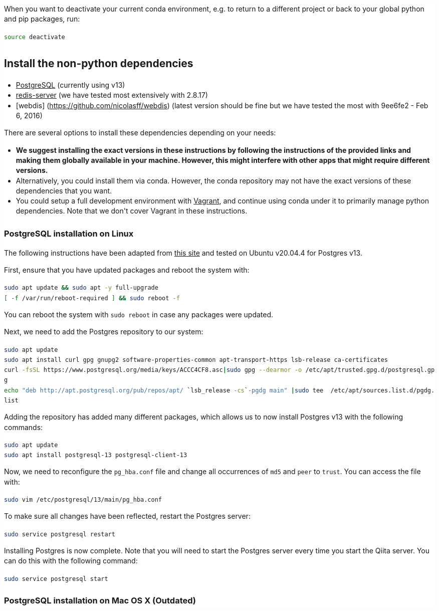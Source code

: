 When you want to deactivate your current conda environment, e.g. to return to a different project or back to your global python and pip packages, run:

```bash
source deactivate
```


Install the non-python dependencies
-----------------------------------

* [PostgreSQL](http://www.postgresql.org/download/) (currently using v13)
* [redis-server](http://redis.io) (we have tested most extensively with 2.8.17)
* [webdis] (https://github.com/nicolasff/webdis) (latest version should be fine but we have tested the most with 9ee6fe2 - Feb 6, 2016)

There are several options to install these dependencies depending on your needs:

- **We suggest installing the exact versions in these instructions by following the instructions of the provided links and making them globally available in your machine. However, this might interfere with other apps that might require different versions.** 
- Alternatively, you could install them via conda. However, the conda repository may not have the exact versions of these dependencies that you want.
- You could setup a full development environment with [Vagrant](https://www.vagrantup.com/), and continue using conda under it to primarily manage python dependencies. Note that we don't cover Vagrant in these instructions.

### PostgreSQL installation on Linux
The following instructions have been adapted from [this site](https://computingforgeeks.com/how-to-install-postgresql-13-on-ubuntu/) and tested on Ubuntu v20.04.4 for Postgres v13.

First, ensure that you have updated packages and reboot the system with:
```bash
sudo apt update && sudo apt -y full-upgrade
[ -f /var/run/reboot-required ] && sudo reboot -f
```
You can reboot the system with `sudo reboot` in case any packages were updated.

Next, we need to add the Postgres repository to our system:
```bash
sudo apt update
sudo apt install curl gpg gnupg2 software-properties-common apt-transport-https lsb-release ca-certificates
curl -fsSL https://www.postgresql.org/media/keys/ACCC4CF8.asc|sudo gpg --dearmor -o /etc/apt/trusted.gpg.d/postgresql.gpg
echo "deb http://apt.postgresql.org/pub/repos/apt/ `lsb_release -cs`-pgdg main" |sudo tee  /etc/apt/sources.list.d/pgdg.list
```
Adding the repository has added many different packages, which allows us to now install Postgres v13 with the following commands:
```bash
sudo apt update
sudo apt install postgresql-13 postgresql-client-13
```
Now, we need to reconfigure the `pg_hba.conf` file and change all occurrences of `md5` and `peer` to `trust`. You can access the file with:
```bash
sudo vim /etc/postgresql/13/main/pg_hba.conf
```
To make sure all changes have been reflected, restart the Postgres server:
```bash
sudo service postgresql restart
```
Installing Postgres is now complete. Note that you will need to start the Postgres server every time you start the Qiita server. You can do this with the following command:
```bash
sudo service postgresql start
```
### PostgreSQL installation on Mac OS X (Outdated)